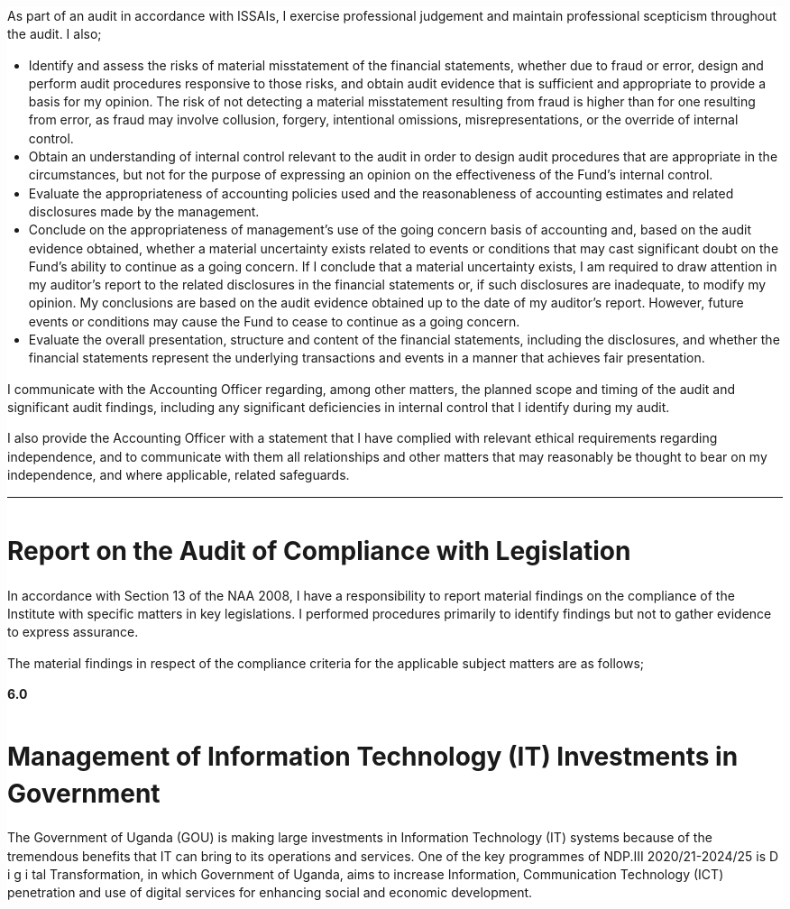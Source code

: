 
As part of an audit in accordance with ISSAIs, I exercise professional judgement and maintain professional scepticism throughout the audit. I also;

- Identify and assess the risks of material misstatement of the financial statements, whether due to fraud or error, design and perform audit procedures responsive to those risks, and obtain audit evidence that is sufficient and appropriate to provide a basis for my opinion. The risk of not detecting a material misstatement resulting from fraud is higher than for one resulting from error, as fraud may involve collusion, forgery, intentional omissions, misrepresentations, or the override of internal control.
- Obtain an understanding of internal control relevant to the audit in order to design audit procedures that are appropriate in the circumstances, but not for the purpose of expressing an opinion on the effectiveness of the Fund’s internal control.
- Evaluate the appropriateness of accounting policies used and the reasonableness of accounting estimates and related disclosures made by the management.
- Conclude on the appropriateness of management’s use of the going concern basis of accounting and, based on the audit evidence obtained, whether a material uncertainty exists related to events or conditions that may cast significant doubt on the Fund’s ability to continue as a going concern. If I conclude that a material uncertainty exists, I am required to draw attention in my auditor’s report to the related disclosures in the financial statements or, if such disclosures are inadequate, to modify my opinion. My conclusions are based on the audit evidence obtained up to the date of my auditor’s report. However, future events or conditions may cause the Fund to cease to continue as a going concern.
- Evaluate the overall presentation, structure and content of the financial statements, including the disclosures, and whether the financial statements represent the underlying transactions and events in a manner that achieves fair presentation.

I communicate with the Accounting Officer regarding, among other matters, the planned scope and timing of the audit and significant audit findings, including any significant deficiencies in internal control that I identify during my audit.

I also provide the Accounting Officer with a statement that I have complied with relevant ethical requirements regarding independence, and to communicate with them all relationships and other matters that may reasonably be thought to bear on my independence, and where applicable, related safeguards.

---

# Report on the Audit of Compliance with Legislation

In accordance with Section 13 of the NAA 2008, I have a responsibility to report material findings on the compliance of the Institute with specific matters in key legislations. I performed procedures primarily to identify findings but not to gather evidence to express assurance.

The material findings in respect of the compliance criteria for the applicable subject matters are as follows;

**6.0**

# Management of Information Technology (IT) Investments in Government

The Government of Uganda (GOU) is making large investments in Information Technology (IT) systems because of the tremendous benefits that IT can bring to its operations and services. One of the key programmes of NDP.III 2020/21-2024/25 is D i g i tal Transformation, in which Government of Uganda, aims to increase Information, Communication Technology (ICT) penetration and use of digital services for enhancing social and economic development.

